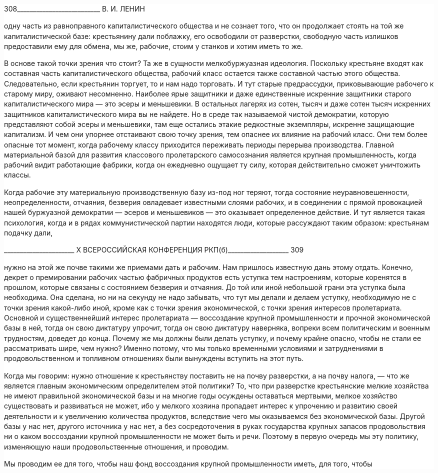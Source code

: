   

308__________________________ В. И. ЛЕНИН

одну часть из равноправного капиталистического общества и не сознает того, что он продолжает стоять на той же капиталистической базе: крестьянину дали поблажку, его освободили от разверстки, свободную часть излишков предоставили ему для обмена, мы же, рабочие, стоим у станков и хотим иметь то же.

В основе такой точки зрения что стоит? Та же в сущности мелкобуржуазная идеоло­гия. Поскольку крестьяне входят как составная часть капиталистического общества, рабочий класс остается также составной частью этого общества. Следовательно, если крестьянин торгует, то и нам надо торговать. И тут старые предрассудки, приковы­вающие рабочего к старому миру, оживают несомненно. Наиболее ярые защитники и даже единственные искренние защитники старого капиталистического мира — это эсе­ры и меньшевики. В остальных лагерях из сотен, тысяч и даже сотен тысяч искренних защитников капиталистического мира вы не найдете. Но в среде так называемой чистой демократии, которую представляют собой эсеры и меньшевики, там еще остались эта­кие редкостные экземпляры, искренне защищающие капитализм. И чем они упорнее отстаивают свою точку зрения, тем опаснее их влияние на рабочий класс. Они тем бо­лее опасные тот момент, когда рабочему классу приходится переживать периоды пере­рыва производства. Главной материальной базой для развития классового пролетарско­го самосознания является крупная промышленность, когда рабочий видит работающие фабрики, когда он ежедневно ощущает ту силу, которая действительно сможет унич­тожить классы.

Когда рабочие эту материальную производственную базу из-под ног теряют, тогда состояние неуравновешенности, неопределенности, отчаяния, безверия овладевает из­вестными слоями рабочих, и в соединении с прямой провокацией нашей буржуазной демократии — эсеров и меньшевиков — это оказывает определенное действие. И тут является такая психология, когда и в рядах коммунистической партии находятся люди, которые рассуждают таким образом: крестьянам подачку дали,

  

______________________ X ВСЕРОССИЙСКАЯ КОНФЕРЕНЦИЯ РКП(б)___________________ 309

нужно на этой же почве такими же приемами дать и рабочим. Нам пришлось известную дань этому отдать. Конечно, декрет о премировании рабочих частью фабричных про­дуктов есть уступка тем настроениям, которые коренятся в прошлом, которые связаны с состоянием безверия и отчаяния. До той или иной небольшой грани эта уступка была необходима. Она сделана, но ни на секунду не надо забывать, что тут мы делали и де­лаем уступку, необходимую не с точки зрения какой-либо иной, кроме как с точки зре­ния экономической, с точки зрения интересов пролетариата. Основной и существен­нейший интерес пролетариата — воссоздание крупной промышленности и прочной экономической базы в ней, тогда он свою диктатуру упрочит, тогда он свою диктатуру наверняка, вопреки всем политическим и военным трудностям, доведет до конца. По­чему же мы должны были делать уступку, и почему крайне опасно, чтобы не стали ее рассматривать шире, чем нужно? Именно потому, что мы только временными условия­ми и затруднениями в продовольственном и топливном отношениях были вынуждены вступить на этот путь.

Когда мы говорим: нужно отношение к крестьянству поставить не на почву развер­стки, а на почву налога, — что же является главным экономическим определителем этой политики? То, что при разверстке крестьянские мелкие хозяйства не имеют пра­вильной экономической базы и на многие годы осуждены оставаться мертвыми, мелкое хозяйство существовать и развиваться не может, ибо у мелкого хозяина пропадает ин­терес к упрочению и развитию своей деятельности и к увеличению количества продук­тов, вследствие чего мы оказываемся без экономической базы. Другой базы у нас нет, другого источника у нас нет, а без сосредоточения в руках государства крупных запа­сов продовольствия ни о каком воссоздании крупной промышленности не может быть и речи. Поэтому в первую очередь мы эту политику, изменяющую наши продовольст­венные отношения, и проводим.

Мы проводим ее для того, чтобы наш фонд воссоздания крупной промышленности иметь, для того, чтобы
